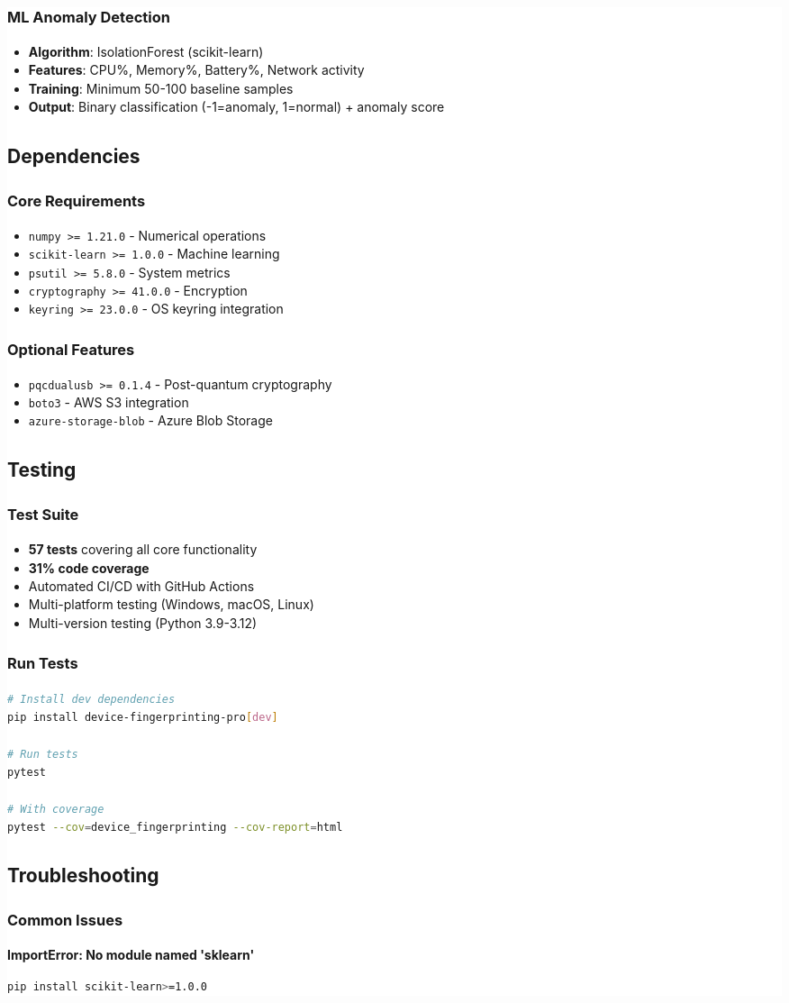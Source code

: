 ### ML Anomaly Detection

- **Algorithm**: IsolationForest (scikit-learn)
- **Features**: CPU%, Memory%, Battery%, Network activity
- **Training**: Minimum 50-100 baseline samples
- **Output**: Binary classification (-1=anomaly, 1=normal) + anomaly score

## Dependencies

### Core Requirements
- `numpy >= 1.21.0` - Numerical operations
- `scikit-learn >= 1.0.0` - Machine learning
- `psutil >= 5.8.0` - System metrics
- `cryptography >= 41.0.0` - Encryption
- `keyring >= 23.0.0` - OS keyring integration

### Optional Features
- `pqcdualusb >= 0.1.4` - Post-quantum cryptography
- `boto3` - AWS S3 integration
- `azure-storage-blob` - Azure Blob Storage

## Testing

### Test Suite
- **57 tests** covering all core functionality
- **31% code coverage**
- Automated CI/CD with GitHub Actions
- Multi-platform testing (Windows, macOS, Linux)
- Multi-version testing (Python 3.9-3.12)

### Run Tests

```bash
# Install dev dependencies
pip install device-fingerprinting-pro[dev]

# Run tests
pytest

# With coverage
pytest --cov=device_fingerprinting --cov-report=html
```

## Troubleshooting

### Common Issues

**ImportError: No module named 'sklearn'**
```bash
pip install scikit-learn>=1.0.0
```
